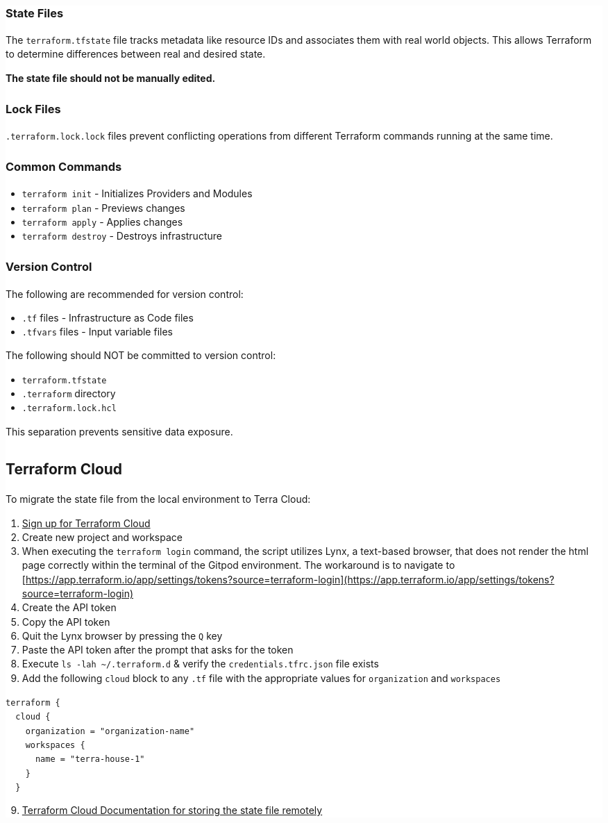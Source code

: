 ### State Files

The `terraform.tfstate` file tracks metadata like resource IDs and associates them with real world objects. This allows Terraform to determine differences between real and desired state.

**The state file should not be manually edited.**

### Lock Files 

`.terraform.lock.lock` files prevent conflicting operations from different Terraform commands running at the same time.

### Common Commands

- `terraform init` - Initializes Providers and Modules
- `terraform plan` - Previews changes 
- `terraform apply` - Applies changes
- `terraform destroy` - Destroys infrastructure

### Version Control

The following are recommended for version control:

- `.tf` files - Infrastructure as Code files
- `.tfvars` files - Input variable files

The following should NOT be committed to version control:

- `terraform.tfstate` 
- `.terraform` directory
- `.terraform.lock.hcl`

This separation prevents sensitive data exposure.

## Terraform Cloud
To migrate the state file from the local environment to Terra Cloud:
1. [Sign up for Terraform Cloud](https://developer.hashicorp.com/terraform/tutorials/cloud-get-started/cloud-sign-up)
2. Create new project and workspace
2. When executing the `terraform login` command, the script utilizes Lynx, a text-based browser, that does not render the html page correctly within the terminal of the Gitpod environment. The workaround is to navigate to [https://app.terraform.io/app/settings/tokens?source=terraform-login](https://app.terraform.io/app/settings/tokens?source=terraform-login)
3. Create the API token
4. Copy the API token
5. Quit the Lynx browser by pressing the `Q` key
6. Paste the API token after the prompt that asks for the token
7. Execute `ls -lah ~/.terraform.d` & verify the `credentials.tfrc.json` file exists
8. Add the following `cloud` block to any `.tf` file with the appropriate values for `organization` and `workspaces`
```hcl
terraform {
  cloud {
    organization = "organization-name"
    workspaces {
      name = "terra-house-1"
    }
  }
```
9. [Terraform Cloud Documentation for storing the state file remotely](https://developer.hashicorp.com/terraform/tutorials/aws-get-started/aws-remote)
